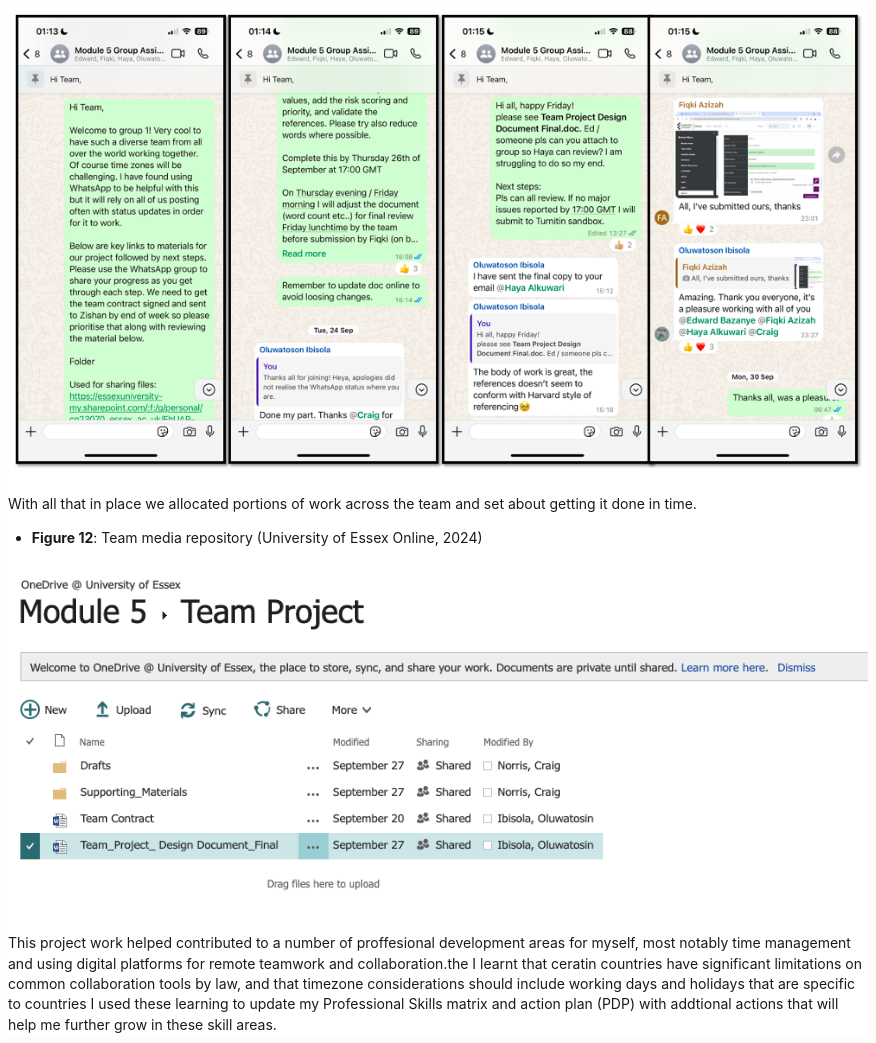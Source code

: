 ![WhatsApp for team collaboration](/Modules/5/img/28.png)

With all that in place we allocated portions of work across the team and set about getting it done in time.  

- **Figure 12**: Team media repository (University of Essex Online, 2024)

![Team media repository](/Modules/5/img/29.png)

This project work helped contributed to a number of proffesional development areas for myself, most notably time management and using digital platforms for remote teamwork and collaboration.the I learnt that ceratin countries have significant limitations on common collaboration tools by law, and that timezone considerations should include working days and holidays that are specific to countries I used these learning to update my Professional Skills matrix and action plan (PDP) with addtional actions that will help me further grow in these skill areas.
